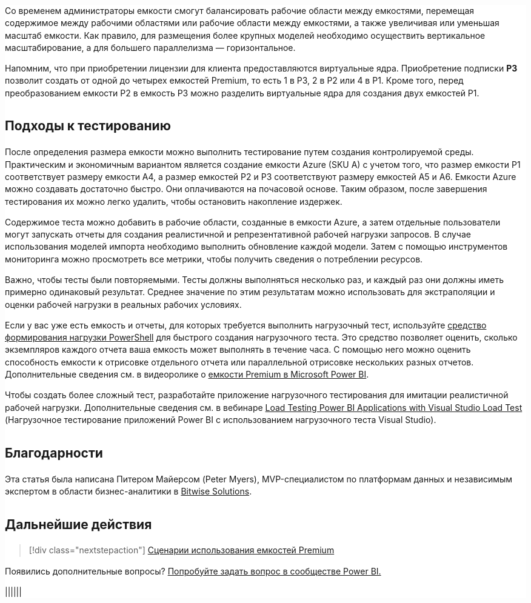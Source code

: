 Со временем администраторы емкости смогут балансировать рабочие области между емкостями, перемещая содержимое между рабочими областями или рабочие области между емкостями, а также увеличивая или уменьшая масштаб емкости. Как правило, для размещения более крупных моделей необходимо осуществить вертикальное масштабирование, а для большего параллелизма — горизонтальное.

Напомним, что при приобретении лицензии для клиента предоставляются виртуальные ядра. Приобретение подписки **P3** позволит создать от одной до четырех емкостей Premium, то есть 1 в P3, 2 в P2 или 4 в P1. Кроме того, перед преобразованием емкости P2 в емкость P3 можно разделить виртуальные ядра для создания двух емкостей P1.

## <a name="testing-approaches"></a>Подходы к тестированию

После определения размера емкости можно выполнить тестирование путем создания контролируемой среды. Практическим и экономичным вариантом является создание емкости Azure (SKU A) с учетом того, что размер емкости P1 соответствует размеру емкости A4, а размер емкостей P2 и P3 соответствуют размеру емкостей A5 и A6. Емкости Azure можно создавать достаточно быстро. Они оплачиваются на почасовой основе. Таким образом, после завершения тестирования их можно легко удалить, чтобы остановить накопление издержек.

Содержимое теста можно добавить в рабочие области, созданные в емкости Azure, а затем отдельные пользователи могут запускать отчеты для создания реалистичной и репрезентативной рабочей нагрузки запросов. В случае использования моделей импорта необходимо выполнить обновление каждой модели. Затем с помощью инструментов мониторинга можно просмотреть все метрики, чтобы получить сведения о потреблении ресурсов.

Важно, чтобы тесты были повторяемыми. Тесты должны выполняться несколько раз, и каждый раз они должны иметь примерно одинаковый результат. Среднее значение по этим результатам можно использовать для экстраполяции и оценки рабочей нагрузки в реальных рабочих условиях.

Если у вас уже есть емкость и отчеты, для которых требуется выполнить нагрузочный тест, используйте [средство формирования нагрузки PowerShell](https://aka.ms/PowerBILoadTestingTool) для быстрого создания нагрузочного теста. Это средство позволяет оценить, сколько экземпляров каждого отчета ваша емкость может выполнять в течение часа. С помощью него можно оценить способность емкости к отрисовке отдельного отчета или параллельной отрисовке нескольких разных отчетов. Дополнительные сведения см. в видеоролике о [емкости Premium в Microsoft Power BI](https://www.youtube.com/watch?time_continue=1860&v=C6vk6wk9dcw).

Чтобы создать более сложный тест, разработайте приложение нагрузочного тестирования для имитации реалистичной рабочей нагрузки. Дополнительные сведения см. в вебинаре [Load Testing Power BI Applications with Visual Studio Load Test](https://powerbi.microsoft.com/en-us/blog/week-4-11-webinars-load-testing-power-bi-applications-with-visual-studio-load-test-and-getting-started-with-cds-for-apps-based-model-driven-apps/) (Нагрузочное тестирование приложений Power BI с использованием нагрузочного теста Visual Studio).

## <a name="acknowledgements"></a>Благодарности

Эта статья была написана Питером Майерсом (Peter Myers), MVP-специалистом по платформам данных и независимым экспертом в области бизнес-аналитики в [Bitwise Solutions](https://www.bitwisesolutions.com.au/).

## <a name="next-steps"></a>Дальнейшие действия

> [!div class="nextstepaction"]
> [Сценарии использования емкостей Premium](service-premium-capacity-scenarios.md)   
  
Появились дополнительные вопросы? [Попробуйте задать вопрос в сообществе Power BI.](https://community.powerbi.com/)

||||||